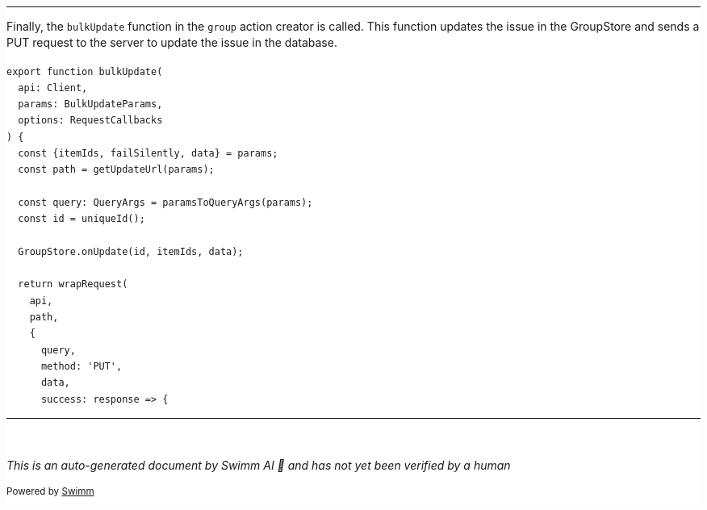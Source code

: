 
</SwmSnippet>

<SwmSnippet path="/static/app/actionCreators/group.tsx" line="337">

---

Finally, the `bulkUpdate` function in the `group` action creator is called. This function updates the issue in the GroupStore and sends a PUT request to the server to update the issue in the database.

```tsx
export function bulkUpdate(
  api: Client,
  params: BulkUpdateParams,
  options: RequestCallbacks
) {
  const {itemIds, failSilently, data} = params;
  const path = getUpdateUrl(params);

  const query: QueryArgs = paramsToQueryArgs(params);
  const id = uniqueId();

  GroupStore.onUpdate(id, itemIds, data);

  return wrapRequest(
    api,
    path,
    {
      query,
      method: 'PUT',
      data,
      success: response => {
```

---

</SwmSnippet>

&nbsp;

*This is an auto-generated document by Swimm AI 🌊 and has not yet been verified by a human*

<SwmMeta version="3.0.0" repo-id="Z2l0aHViJTNBJTNBc2VudHJ5LWRlbW8lM0ElM0FTd2ltbS1EZW1v" repo-name="sentry-demo" doc-type="flows"><sup>Powered by [Swimm](/)</sup></SwmMeta>
